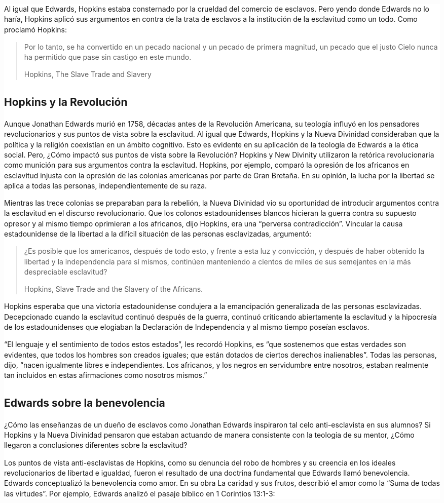 Al igual que Edwards, Hopkins estaba consternado por la crueldad del comercio de esclavos. Pero yendo donde Edwards no lo haría, Hopkins aplicó sus argumentos en contra de la trata de esclavos a la institución de la esclavitud como un todo. Como proclamó Hopkins:

> Por lo tanto, se ha convertido en un pecado nacional y un pecado de primera magnitud, un pecado que el justo Cielo nunca ha permitido que pase sin castigo en este mundo.
>
> Hopkins, The Slave Trade and Slavery

## Hopkins y la Revolución

Aunque Jonathan Edwards murió en 1758, décadas antes de la Revolución Americana, su teología influyó en los pensadores revolucionarios y sus puntos de vista sobre la esclavitud. Al igual que Edwards, Hopkins y la Nueva Divinidad consideraban que la política y la religión coexistían en un ámbito cognitivo. Esto es evidente en su aplicación de la teología de Edwards a la ética social. Pero, ¿Cómo impactó sus puntos de vista sobre la Revolución? Hopkins y New Divinity utilizaron la retórica revolucionaria como munición para sus argumentos contra la esclavitud. Hopkins, por ejemplo, comparó la opresión de los africanos en esclavitud injusta con la opresión de las colonias americanas por parte de Gran Bretaña. En su opinión, la lucha por la libertad se aplica a todas las personas, independientemente de su raza.

Mientras las trece colonias se preparaban para la rebelión, la Nueva Divinidad vio su oportunidad de introducir argumentos contra la esclavitud en el discurso revolucionario. Que los colonos estadounidenses blancos hicieran la guerra contra su supuesto opresor y al mismo tiempo oprimieran a los africanos, dijo Hopkins, era una “perversa contradicción”. Vincular la causa estadounidense de la libertad a la difícil situación de las personas esclavizadas, argumentó:

> ¿Es posible que los americanos, después de todo esto, y frente a esta luz y convicción, y después de haber obtenido la libertad y la independencia para sí mismos, continúen manteniendo a cientos de miles de sus semejantes en la más despreciable esclavitud?
>
> Hopkins, Slave Trade and the Slavery of the Africans.

Hopkins esperaba que una victoria estadounidense condujera a la emancipación generalizada de las personas esclavizadas. Decepcionado cuando la esclavitud continuó después de la guerra, continuó criticando abiertamente la esclavitud y la hipocresía de los estadounidenses que elogiaban la Declaración de Independencia y al mismo tiempo poseían esclavos.

“El lenguaje y el sentimiento de todos estos estados”, les recordó Hopkins, es “que sostenemos que estas verdades son evidentes, que todos los hombres son creados iguales; que están dotados de ciertos derechos inalienables”. Todas las personas, dijo, “nacen igualmente libres e independientes. Los africanos, y los negros en servidumbre entre nosotros, estaban realmente tan incluidos en estas afirmaciones como nosotros mismos.”

## Edwards sobre la benevolencia

¿Cómo las enseñanzas de un dueño de esclavos como Jonathan Edwards inspiraron tal celo anti-esclavista en sus alumnos? Si Hopkins y la Nueva Divinidad pensaron que estaban actuando de manera consistente con la teología de su mentor, ¿Cómo llegaron a conclusiones diferentes sobre la esclavitud?

Los puntos de vista anti-esclavistas de Hopkins, como su denuncia del robo de hombres y su creencia en los ideales revolucionarios de libertad e igualdad, fueron el resultado de una doctrina fundamental que Edwards llamó benevolencia. Edwards conceptualizó la benevolencia como amor. En su obra La caridad y sus frutos, describió el amor como la “Suma de todas las virtudes”. Por ejemplo, Edwards analizó el pasaje bíblico en 1 Corintios 13:1-3:
